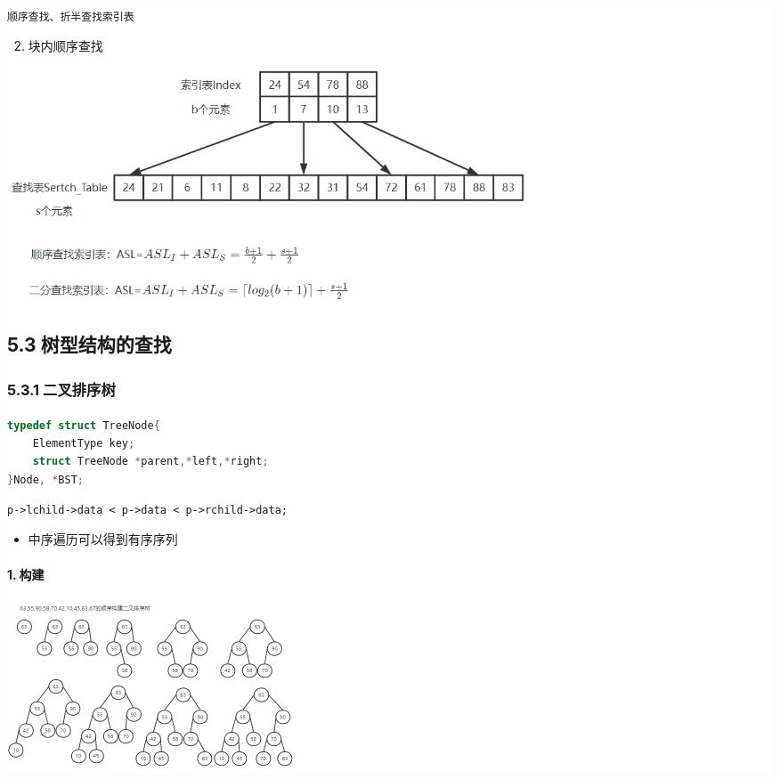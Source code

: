     顺序查找、折半查找索引表

2.  块内顺序查找

<img src="5-查找.assets/image-20220207120006109.png" alt="image-20220207120006109" style="zoom:67%;" />

<div STYLE="page-break-after: always;"></div>

## 5.3 树型结构的查找

### 5.3.1 二叉排序树

```c
typedef struct TreeNode{	
    ElementType key;	
    struct TreeNode *parent,*left,*right;
}Node, *BST;
```

`p->lchild->data < p->data < p->rchild->data;`

-   中序遍历可以得到有序序列

#### 1. 构建

<img src="5-查找.assets/image-20220207203708716.png" alt="image-20220207203708716" style="zoom: 50%;" />
